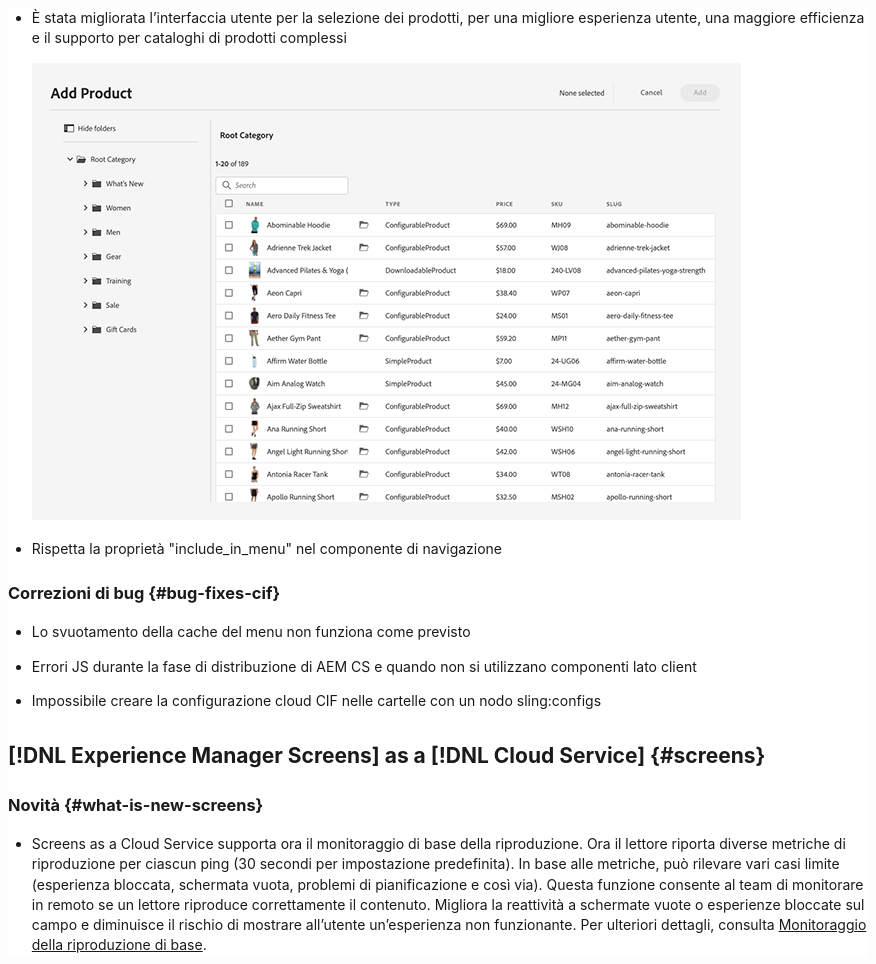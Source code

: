 
* È stata migliorata l’interfaccia utente per la selezione dei prodotti, per una migliore esperienza utente, una maggiore efficienza e il supporto per cataloghi di prodotti complessi

  ![Nuovo selettore prodotti](/help/assets/CIF/product-picker.png)

* Rispetta la proprietà &quot;include_in_menu&quot; nel componente di navigazione

### Correzioni di bug {#bug-fixes-cif}

* Lo svuotamento della cache del menu non funziona come previsto

* Errori JS durante la fase di distribuzione di AEM CS e quando non si utilizzano componenti lato client

* Impossibile creare la configurazione cloud CIF nelle cartelle con un nodo sling:configs

## [!DNL Experience Manager Screens] as a [!DNL Cloud Service] {#screens}

### Novità {#what-is-new-screens}

* Screens as a Cloud Service supporta ora il monitoraggio di base della riproduzione. Ora il lettore riporta diverse metriche di riproduzione per ciascun ping (30 secondi per impostazione predefinita). In base alle metriche, può rilevare vari casi limite (esperienza bloccata, schermata vuota, problemi di pianificazione e così via). Questa funzione consente al team di monitorare in remoto se un lettore riproduce correttamente il contenuto. Migliora la reattività a schermate vuote o esperienze bloccate sul campo e diminuisce il rischio di mostrare all’utente un’esperienza non funzionante.
Per ulteriori dettagli, consulta [Monitoraggio della riproduzione di base](https://experienceleague.adobe.com/docs/experience-manager-cloud-service/content/screens-as-cloud-service/manage-player-registration/installing-screens-cloud-player.html?lang=it#playback-monitoring).
